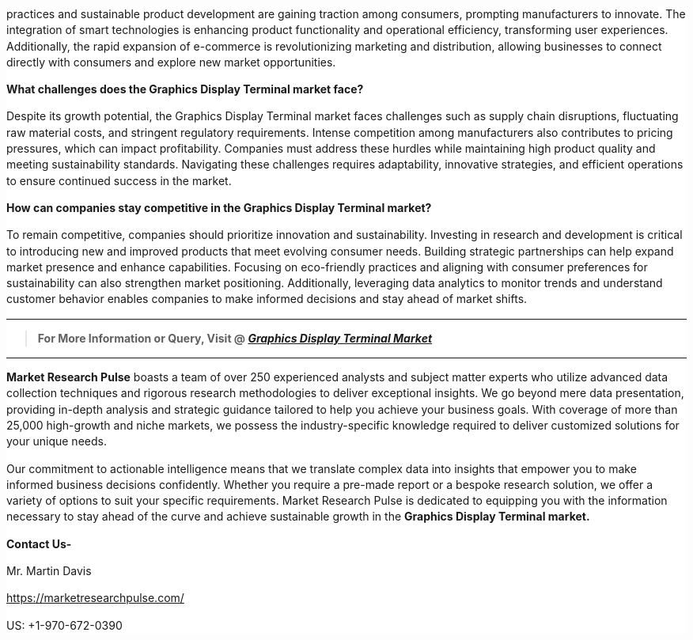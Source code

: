 practices and sustainable product development are gaining traction among consumers, prompting manufacturers to innovate. The integration of smart technologies is enhancing product functionality and operational efficiency, transforming user experiences. Additionally, the rapid expansion of e-commerce is revolutionizing marketing and distribution, allowing businesses to connect directly with consumers and explore new market opportunities.</p><p><strong>What challenges does the Graphics Display Terminal market face?</strong></p><p>Despite its growth potential, the Graphics Display Terminal market faces challenges such as supply chain disruptions, fluctuating raw material costs, and stringent regulatory requirements. Intense competition among manufacturers also contributes to pricing pressures, which can impact profitability. Companies must address these hurdles while maintaining high product quality and meeting sustainability standards. Navigating these challenges requires adaptability, innovative strategies, and efficient operations to ensure continued success in the market.</p><p><strong>How can companies stay competitive in the Graphics Display Terminal market?</strong></p><p>To remain competitive, companies should prioritize innovation and sustainability. Investing in research and development is critical to introducing new and improved products that meet evolving consumer needs. Building strategic partnerships can help expand market presence and enhance capabilities. Focusing on eco-friendly practices and aligning with consumer preferences for sustainability can also strengthen market positioning. Additionally, leveraging data analytics to monitor trends and understand customer behavior enables companies to make informed decisions and stay ahead of market shifts.</p><hr /><blockquote><p><strong>For More Information or Query, Visit @&nbsp;<em><a href="https://marketresearchpulse.com/report/137687/graphics-display-terminal-market?utm_source=Linkedin&utm_medium=0110">Graphics Display Terminal Market</a></em></strong></p></blockquote><hr /><p><strong>Market Research Pulse</strong> boasts a team of over 250 experienced analysts and subject matter experts who utilize advanced data collection techniques and rigorous research methodologies to deliver exceptional insights. We go beyond mere data presentation, providing in-depth analysis and strategic guidance tailored to help you achieve your business goals. With coverage of more than 25,000 high-growth and niche markets, we possess the industry-specific knowledge required to deliver customized solutions for your unique needs.</p><p>Our commitment to actionable intelligence means that we translate complex data into insights that empower you to make informed business decisions confidently. Whether you require a pre-made report or a bespoke research solution, we offer a variety of options to suit your specific requirements. Market Research Pulse is dedicated to equipping you with the information necessary to stay ahead of the curve and achieve sustainable growth in the <strong>Graphics Display Terminal market.</strong></p><p><strong>Contact Us-</strong></p><p>Mr. Martin Davis</p><p>https://marketresearchpulse.com/</p><p>US: +1-970-672-0390</p>
